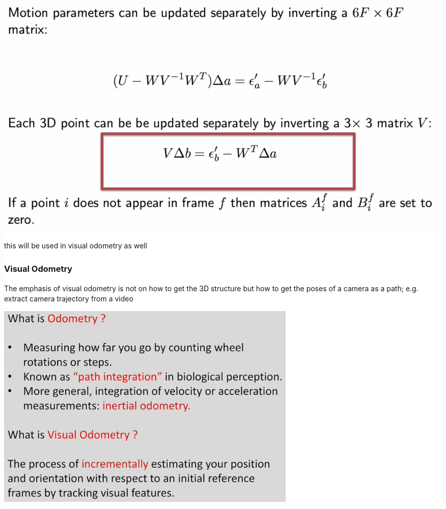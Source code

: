 ![bundleAdjustment-9](../Media/bundleAdjustment-9.png)

this will be used in visual odometry as well

### Visual Odometry

The emphasis of visual odometry is not on how to get the 3D structure but how to get the poses of a camera as a path; e.g. extract camera trajectory from a video

![visualOdometry-01](../Media/visualOdometry-01.png)
